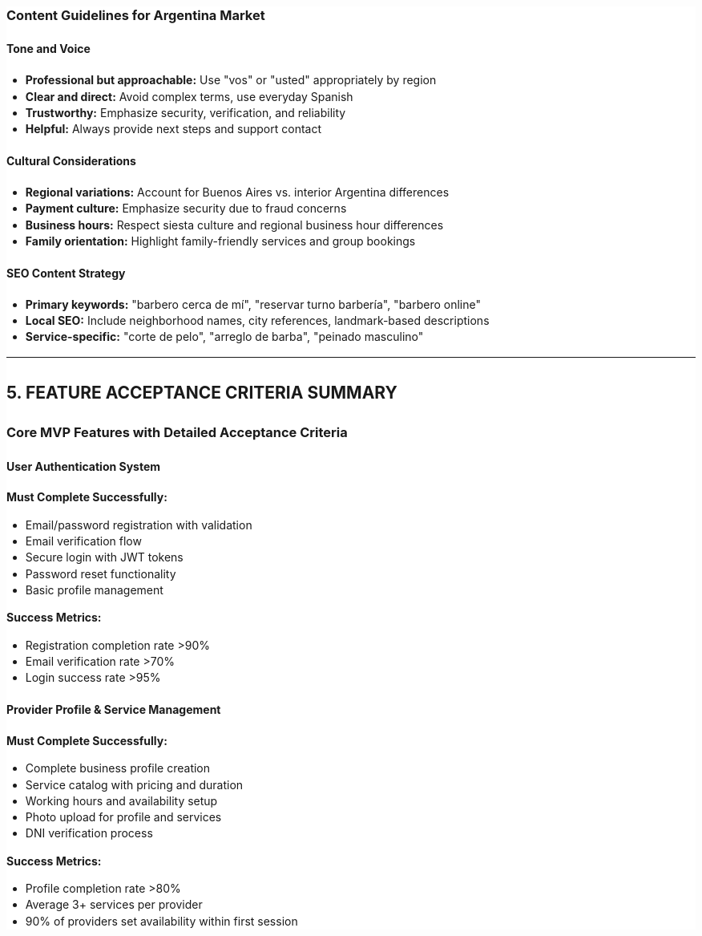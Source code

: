 ### Content Guidelines for Argentina Market

#### **Tone and Voice**
- **Professional but approachable:** Use "vos" or "usted" appropriately by region
- **Clear and direct:** Avoid complex terms, use everyday Spanish
- **Trustworthy:** Emphasize security, verification, and reliability
- **Helpful:** Always provide next steps and support contact

#### **Cultural Considerations**
- **Regional variations:** Account for Buenos Aires vs. interior Argentina differences
- **Payment culture:** Emphasize security due to fraud concerns
- **Business hours:** Respect siesta culture and regional business hour differences
- **Family orientation:** Highlight family-friendly services and group bookings

#### **SEO Content Strategy**
- **Primary keywords:** "barbero cerca de mí", "reservar turno barbería", "barbero online"
- **Local SEO:** Include neighborhood names, city references, landmark-based descriptions
- **Service-specific:** "corte de pelo", "arreglo de barba", "peinado masculino"

---

## 5. FEATURE ACCEPTANCE CRITERIA SUMMARY

### Core MVP Features with Detailed Acceptance Criteria

#### **User Authentication System**
**Must Complete Successfully:**
- Email/password registration with validation
- Email verification flow
- Secure login with JWT tokens
- Password reset functionality
- Basic profile management

**Success Metrics:**
- Registration completion rate >90%
- Email verification rate >70%
- Login success rate >95%

#### **Provider Profile & Service Management**
**Must Complete Successfully:**
- Complete business profile creation
- Service catalog with pricing and duration
- Working hours and availability setup
- Photo upload for profile and services
- DNI verification process

**Success Metrics:**
- Profile completion rate >80%
- Average 3+ services per provider
- 90% of providers set availability within first session
